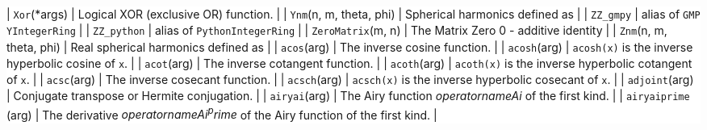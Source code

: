 | `Xor`(\*args)                                                                 | Logical XOR (exclusive OR) function.                                                                                                                                                                   |
| `Ynm`(n, m, theta, phi)                                                       | Spherical harmonics defined as                                                                                                                                                                         |
| `ZZ_gmpy`                                                                     | alias of `GMPYIntegerRing`                                                                                                                                                                             |
| `ZZ_python`                                                                   | alias of `PythonIntegerRing`                                                                                                                                                                           |
| `ZeroMatrix`(m, n)                                                            | The Matrix Zero 0 - additive identity                                                                                                                                                                  |
| `Znm`(n, m, theta, phi)                                                       | Real spherical harmonics defined as                                                                                                                                                                    |
| `acos`(arg)                                                                   | The inverse cosine function.                                                                                                                                                                           |
| `acosh`(arg)                                                                  | `acosh(x)` is the inverse hyperbolic cosine of `x`.                                                                                                                                                    |
| `acot`(arg)                                                                   | The inverse cotangent function.                                                                                                                                                                        |
| `acoth`(arg)                                                                  | `acoth(x)` is the inverse hyperbolic cotangent of `x`.                                                                                                                                                 |
| `acsc`(arg)                                                                   | The inverse cosecant function.                                                                                                                                                                         |
| `acsch`(arg)                                                                  | `acsch(x)` is the inverse hyperbolic cosecant of `x`.                                                                                                                                                  |
| `adjoint`(arg)                                                                | Conjugate transpose or Hermite conjugation.                                                                                                                                                            |
| `airyai`(arg)                                                                 | The Airy function $operatorname{Ai}$ of the first kind.                                                                                                                                                |
| `airyaiprime`(arg)                                                            | The derivative $operatorname{Ai}^prime$ of the Airy function of the first kind.                                                                                                                        |
